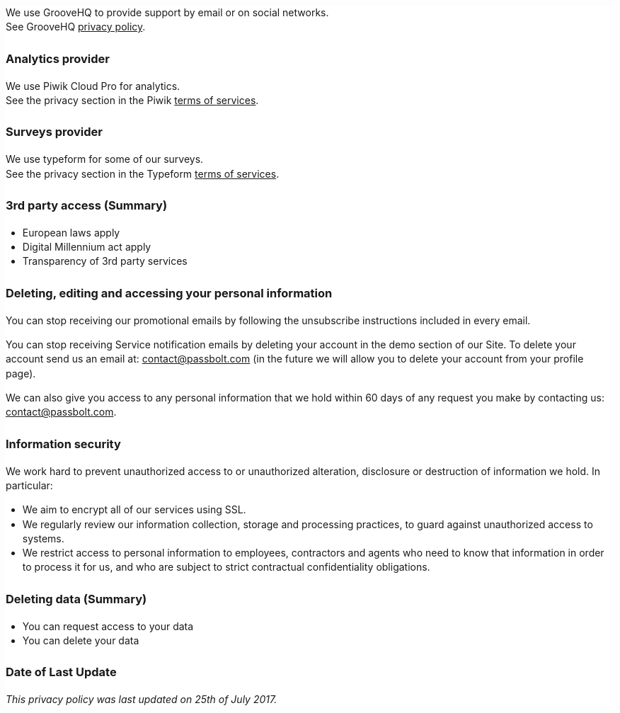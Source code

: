 We use GrooveHQ to provide support by email or on social networks.  
See GrooveHQ [privacy policy](https://www.groovehq.com/our/privacy).

### Analytics provider

We use Piwik Cloud Pro for analytics.  
See the privacy section in the Piwik [terms of services](https://cloud.piwik.pro/tos/).

### Surveys provider

We use typeform for some of our surveys.  
See the privacy section in the Typeform [terms of services](https://admin.typeform.com/to/dwk6gt).

### 3rd party access (Summary)

* European laws apply
* Digital Millennium act apply
* Transparency of 3rd party services

### Deleting, editing and accessing your personal information

You can stop receiving our promotional emails by following the unsubscribe instructions included in every email.

You can stop receiving Service notification emails by deleting your account in the demo section of our Site. To delete your account send us an email at: [contact@passbolt.com](mailto:contact@passbolt.com) (in the future we will allow you to delete your account from your profile page).

We can also give you access to any personal information that we hold within 60 days of any request you make by contacting us: [contact@passbolt.com](mailto:contact@passbolt.com).

### Information security

We work hard to prevent unauthorized access to or unauthorized alteration, disclosure or destruction of information we hold. In particular:

*   We aim to encrypt all of our services using SSL.
*   We regularly review our information collection, storage and processing practices, to guard against unauthorized access to systems.
*   We restrict access to personal information to employees, contractors and agents who need to know that information in order to process it for us, and who are subject to strict contractual confidentiality obligations.

### Deleting data (Summary)

* You can request access to your data
* You can delete your data

### Date of Last Update

_This privacy policy was last updated on 25th of July 2017._